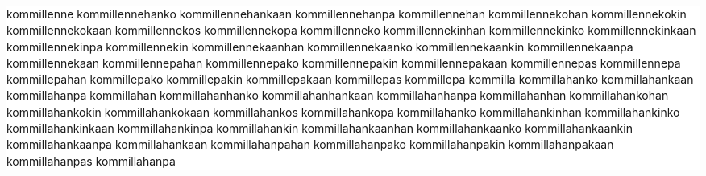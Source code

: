 kommillenne
kommillennehanko
kommillennehankaan
kommillennehanpa
kommillennehan
kommillennekohan
kommillennekokin
kommillennekokaan
kommillennekos
kommillennekopa
kommillenneko
kommillennekinhan
kommillennekinko
kommillennekinkaan
kommillennekinpa
kommillennekin
kommillennekaanhan
kommillennekaanko
kommillennekaankin
kommillennekaanpa
kommillennekaan
kommillennepahan
kommillennepako
kommillennepakin
kommillennepakaan
kommillennepas
kommillennepa
kommillepahan
kommillepako
kommillepakin
kommillepakaan
kommillepas
kommillepa
kommilla
kommillahanko
kommillahankaan
kommillahanpa
kommillahan
kommillahanhanko
kommillahanhankaan
kommillahanhanpa
kommillahanhan
kommillahankohan
kommillahankokin
kommillahankokaan
kommillahankos
kommillahankopa
kommillahanko
kommillahankinhan
kommillahankinko
kommillahankinkaan
kommillahankinpa
kommillahankin
kommillahankaanhan
kommillahankaanko
kommillahankaankin
kommillahankaanpa
kommillahankaan
kommillahanpahan
kommillahanpako
kommillahanpakin
kommillahanpakaan
kommillahanpas
kommillahanpa